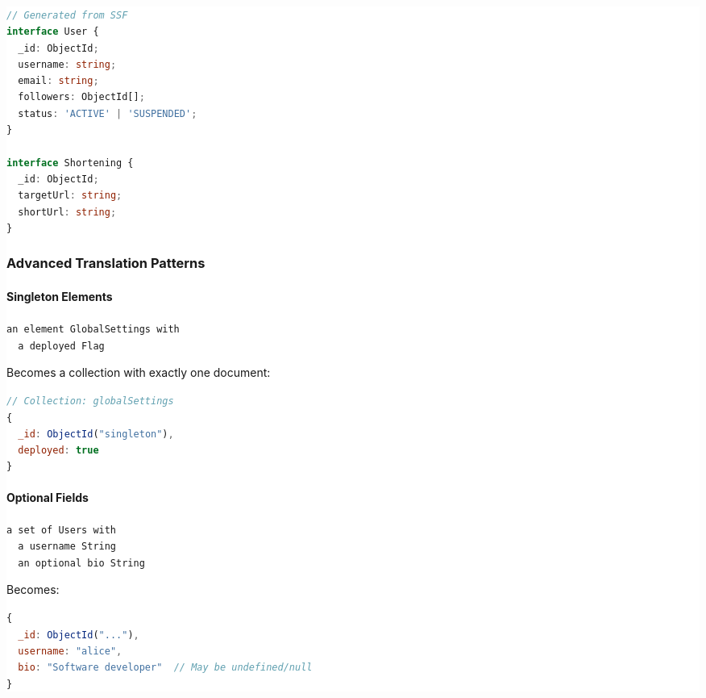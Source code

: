 ```typescript
// Generated from SSF
interface User {
  _id: ObjectId;
  username: string;
  email: string;
  followers: ObjectId[];
  status: 'ACTIVE' | 'SUSPENDED';
}

interface Shortening {
  _id: ObjectId;
  targetUrl: string;
  shortUrl: string;
}
```

### Advanced Translation Patterns

#### Singleton Elements

```ssf
an element GlobalSettings with
  a deployed Flag
```

Becomes a collection with exactly one document:
```javascript
// Collection: globalSettings
{
  _id: ObjectId("singleton"),
  deployed: true
}
```

#### Optional Fields

```ssf
a set of Users with
  a username String
  an optional bio String
```

Becomes:
```javascript
{
  _id: ObjectId("..."),
  username: "alice",
  bio: "Software developer"  // May be undefined/null
}
```
